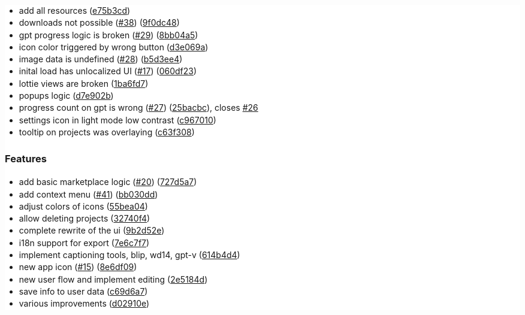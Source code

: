 * add all resources ([e75b3cd](https://github.com/blib-la/captain/commit/e75b3cdbeec5a06013434fcc38a8d84abdf365f0))
* downloads not possible ([#38](https://github.com/blib-la/captain/issues/38)) ([9f0dc48](https://github.com/blib-la/captain/commit/9f0dc482d77b697ffafe34f67ab22578a2fde242))
* gpt progress logic is broken ([#29](https://github.com/blib-la/captain/issues/29)) ([8bb04a5](https://github.com/blib-la/captain/commit/8bb04a510725bc8fc62c4714556e6ef353a9f096))
* icon color triggered by wrong button ([d3e069a](https://github.com/blib-la/captain/commit/d3e069a6418a10bff9366bf3b4fe4217cd9f7913))
* image data is undefined ([#28](https://github.com/blib-la/captain/issues/28)) ([b5d3ee4](https://github.com/blib-la/captain/commit/b5d3ee44442db9fd3dd00b1c119e1312b8fddecf))
* inital load has unlocalized UI ([#17](https://github.com/blib-la/captain/issues/17)) ([060df23](https://github.com/blib-la/captain/commit/060df231dcf345ef7f0f7f60115e932405c12483))
* lottie views are broken ([1ba6fd7](https://github.com/blib-la/captain/commit/1ba6fd776fdf3aa66655b3b0b0c3d67b98cbe2ad))
* popups logic ([d7e902b](https://github.com/blib-la/captain/commit/d7e902b04423452c797621343a574e3a4350eb00))
* progress count on gpt is wrong ([#27](https://github.com/blib-la/captain/issues/27)) ([25bacbc](https://github.com/blib-la/captain/commit/25bacbce8994bf6b7a3f227fd955bcc435c05e16)), closes [#26](https://github.com/blib-la/captain/issues/26)
* settings icon in light mode low contrast ([c967010](https://github.com/blib-la/captain/commit/c967010e2653e789137a31c2e6f4494a8590f4a7))
* tooltip on projects was overlaying ([c63f308](https://github.com/blib-la/captain/commit/c63f3089258f409a7f355e29f70997d1e412043a))


### Features

* add basic marketplace logic ([#20](https://github.com/blib-la/captain/issues/20)) ([727d5a7](https://github.com/blib-la/captain/commit/727d5a7b61d5def0f889b0f626d94c96db1b96cd))
* add context menu ([#41](https://github.com/blib-la/captain/issues/41)) ([bb030dd](https://github.com/blib-la/captain/commit/bb030ddffd8c3f29f2cc168d384729449502c59e))
* adjust colors of icons ([55bea04](https://github.com/blib-la/captain/commit/55bea04fe05887868161f7d5bbbc11bf38e9effd))
* allow deleting projects ([32740f4](https://github.com/blib-la/captain/commit/32740f4f6c862c760c52b6541351cdc9ffd7a884))
* complete rewrite of the ui ([9b2d52e](https://github.com/blib-la/captain/commit/9b2d52eb6858afc84b82374cd977ee2043ddeaf1))
* i18n support for export ([7e6c7f7](https://github.com/blib-la/captain/commit/7e6c7f75952131fb152e228facfb90c8f4fa85fa))
* implement captioning tools, blip, wd14, gpt-v ([614b4d4](https://github.com/blib-la/captain/commit/614b4d41abafe15ac4df312adf2ebd4afa0daade))
* new app icon ([#15](https://github.com/blib-la/captain/issues/15)) ([8e6df09](https://github.com/blib-la/captain/commit/8e6df0984af7c1418a9497fcee09bc8358a470d6))
* new user flow and implement editing ([2e5184d](https://github.com/blib-la/captain/commit/2e5184da05c2a3674fd9edabe392f1beb9276bfc))
* save info to user data ([c69d6a7](https://github.com/blib-la/captain/commit/c69d6a77c7e75d275f369d6745a3136ac27d495f))
* various improvements ([d02910e](https://github.com/blib-la/captain/commit/d02910e54175ad45f7da3319821fd8206c2c57fd))

